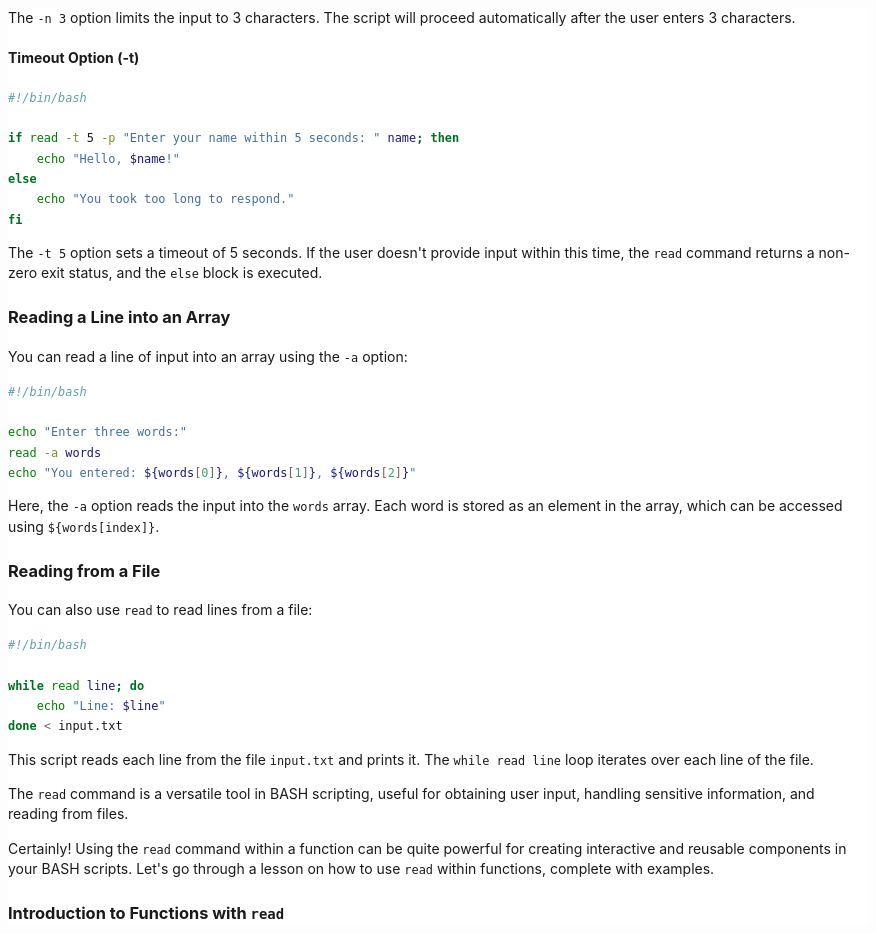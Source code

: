 The `-n 3` option limits the input to 3 characters. The script will proceed automatically after the user enters 3 characters.

#### Timeout Option (-t)

```bash
#!/bin/bash

if read -t 5 -p "Enter your name within 5 seconds: " name; then
    echo "Hello, $name!"
else
    echo "You took too long to respond."
fi
```

The `-t 5` option sets a timeout of 5 seconds. If the user doesn't provide input within this time, the `read` command returns a non-zero exit status, and the `else` block is executed.

### Reading a Line into an Array

You can read a line of input into an array using the `-a` option:

```bash
#!/bin/bash

echo "Enter three words:"
read -a words
echo "You entered: ${words[0]}, ${words[1]}, ${words[2]}"
```

Here, the `-a` option reads the input into the `words` array. Each word is stored as an element in the array, which can be accessed using `${words[index]}`.

### Reading from a File

You can also use `read` to read lines from a file:

```bash
#!/bin/bash

while read line; do
    echo "Line: $line"
done < input.txt
```

This script reads each line from the file `input.txt` and prints it. The `while read line` loop iterates over each line of the file.

The `read` command is a versatile tool in BASH scripting, useful for obtaining user input, handling sensitive information, and reading from files. 

Certainly! Using the `read` command within a function can be quite powerful for creating interactive and reusable components in your BASH scripts. Let's go through a lesson on how to use `read` within functions, complete with examples.

### Introduction to Functions with `read`
